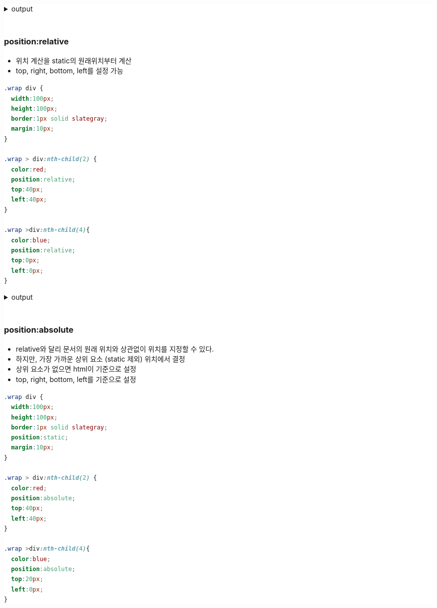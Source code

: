 <details><summary>output</summary></details>

<br>

### position:relative

- 위치 계산을 static의 원래위치부터 계산
- top, right, bottom, left를 설정 가능

```css
.wrap div {
  width:100px;
  height:100px;
  border:1px solid slategray;
  margin:10px;
}

.wrap > div:nth-child(2) {
  color:red;
  position:relative;
  top:40px;
  left:40px;
}

.wrap >div:nth-child(4){
  color:blue;
  position:relative;
  top:0px;
  left:0px;
}
```

<details><summary>output</summary></details>

<br>

### position:absolute

- relative와 달리 문서의 원래 위치와 상관없이 위치를 지정할 수 있다.
- 하지만, 가장 가까운 상위 요소 (static 제외) 위치에서 결정
- 상위 요소가 없으면 html이 기준으로 설정
- top, right, bottom, left를 기준으로 설정

```css
.wrap div {
  width:100px;
  height:100px;
  border:1px solid slategray;
  position:static;
  margin:10px;
}

.wrap > div:nth-child(2) {
  color:red;
  position:absolute;
  top:40px;
  left:40px;
}

.wrap >div:nth-child(4){
  color:blue;
  position:absolute;
  top:20px;
  left:0px;
}
```
